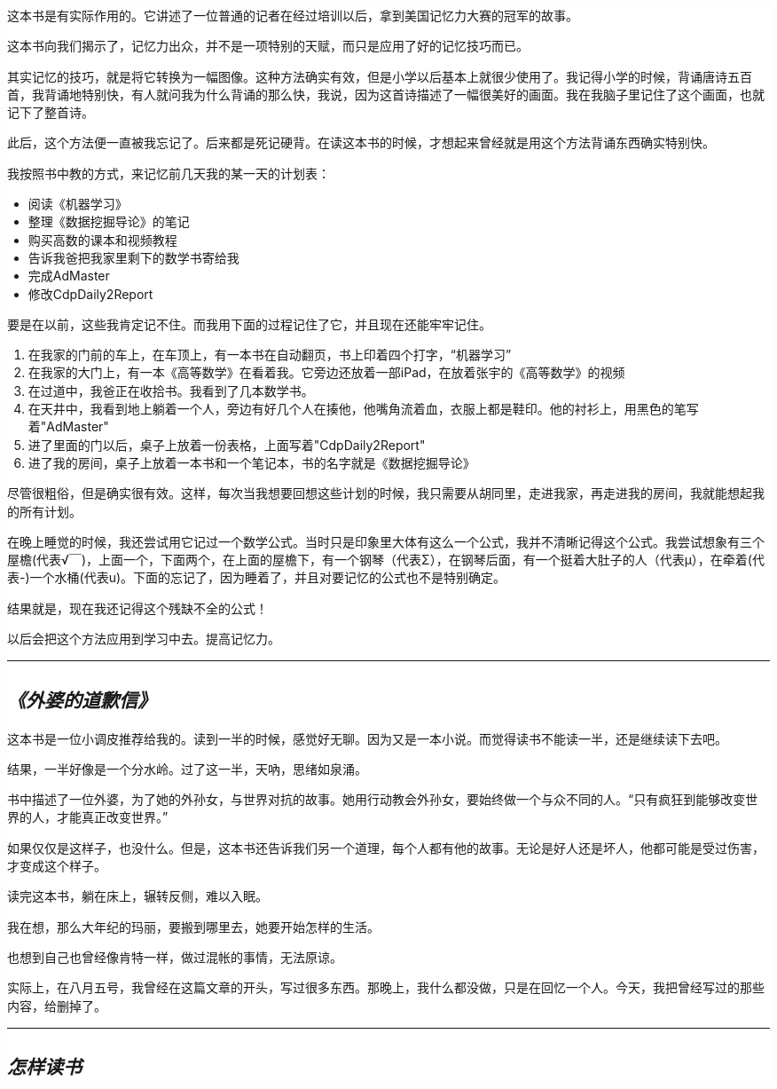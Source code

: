 这本书是有实际作用的。它讲述了一位普通的记者在经过培训以后，拿到美国记忆力大赛的冠军的故事。

这本书向我们揭示了，记忆力出众，并不是一项特别的天赋，而只是应用了好的记忆技巧而已。

其实记忆的技巧，就是将它转换为一幅图像。这种方法确实有效，但是小学以后基本上就很少使用了。我记得小学的时候，背诵唐诗五百首，我背诵地特别快，有人就问我为什么背诵的那么快，我说，因为这首诗描述了一幅很美好的画面。我在我脑子里记住了这个画面，也就记下了整首诗。

此后，这个方法便一直被我忘记了。后来都是死记硬背。在读这本书的时候，才想起来曾经就是用这个方法背诵东西确实特别快。

我按照书中教的方式，来记忆前几天我的某一天的计划表：
- 阅读《机器学习》
- 整理《数据挖掘导论》的笔记
- 购买高数的课本和视频教程
- 告诉我爸把我家里剩下的数学书寄给我
- 完成AdMaster
- 修改CdpDaily2Report

要是在以前，这些我肯定记不住。而我用下面的过程记住了它，并且现在还能牢牢记住。

1. 在我家的门前的车上，在车顶上，有一本书在自动翻页，书上印着四个打字，“机器学习”
2. 在我家的大门上，有一本《高等数学》在看着我。它旁边还放着一部iPad，在放着张宇的《高等数学》的视频
3. 在过道中，我爸正在收拾书。我看到了几本数学书。
4. 在天井中，我看到地上躺着一个人，旁边有好几个人在揍他，他嘴角流着血，衣服上都是鞋印。他的衬衫上，用黑色的笔写着"AdMaster"
5. 进了里面的门以后，桌子上放着一份表格，上面写着"CdpDaily2Report"
6. 进了我的房间，桌子上放着一本书和一个笔记本，书的名字就是《数据挖掘导论》

尽管很粗俗，但是确实很有效。这样，每次当我想要回想这些计划的时候，我只需要从胡同里，走进我家，再走进我的房间，我就能想起我的所有计划。

在晚上睡觉的时候，我还尝试用它记过一个数学公式。当时只是印象里大体有这么一个公式，我并不清晰记得这个公式。我尝试想象有三个屋檐(代表√￣)，上面一个，下面两个，在上面的屋檐下，有一个钢琴（代表Σ），在钢琴后面，有一个挺着大肚子的人（代表μ），在牵着(代表-)一个水桶(代表u)。下面的忘记了，因为睡着了，并且对要记忆的公式也不是特别确定。

结果就是，现在我还记得这个残缺不全的公式！

以后会把这个方法应用到学习中去。提高记忆力。

----------------

## *《外婆的道歉信》*

这本书是一位小调皮推荐给我的。读到一半的时候，感觉好无聊。因为又是一本小说。而觉得读书不能读一半，还是继续读下去吧。

结果，一半好像是一个分水岭。过了这一半，天吶，思绪如泉涌。

书中描述了一位外婆，为了她的外孙女，与世界对抗的故事。她用行动教会外孙女，要始终做一个与众不同的人。“只有疯狂到能够改变世界的人，才能真正改变世界。”

如果仅仅是这样子，也没什么。但是，这本书还告诉我们另一个道理，每个人都有他的故事。无论是好人还是坏人，他都可能是受过伤害，才变成这个样子。

读完这本书，躺在床上，辗转反侧，难以入眠。

我在想，那么大年纪的玛丽，要搬到哪里去，她要开始怎样的生活。

也想到自己也曾经像肯特一样，做过混帐的事情，无法原谅。

实际上，在八月五号，我曾经在这篇文章的开头，写过很多东西。那晚上，我什么都没做，只是在回忆一个人。今天，我把曾经写过的那些内容，给删掉了。

-----------

## *怎样读书*
